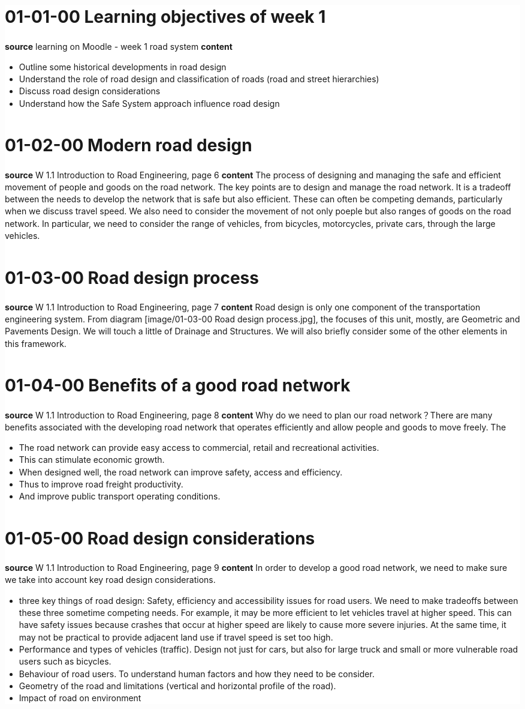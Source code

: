 # 01-01-00 Learning objectives of week 1
**source**
learning on Moodle - week 1 road system
**content**
- Outline some historical developments in road design
- Understand the role of road design and classification of roads (road and street hierarchies)
- Discuss road design considerations
- Understand how the Safe System approach influence road design

# 01-02-00 Modern road design
**source**
W 1.1 Introduction to Road Engineering, page 6
**content**
The process of designing and managing the safe and efficient movement of people and goods on the road network. The key points are to design and manage the road network. It is a tradeoff between the needs to develop the network that is safe but also efficient. These can often be competing demands, particularly when we discuss travel speed. We also need to consider the movement of not only poeple but also ranges of goods on the road network. In particular, we need to consider the range of vehicles, from bicycles, motorcycles, private cars, through the large vehicles.

# 01-03-00 Road design process
**source**
W 1.1 Introduction to Road Engineering, page 7
**content**
Road design is only one component of the transportation engineering system. From diagram [image/01-03-00 Road design process.jpg], the focuses of this unit, mostly, are Geometric and Pavements Design. We will touch a little of Drainage and Structures. We will also briefly consider some of the other elements in this framework.

# 01-04-00 Benefits of a good road network
**source**
W 1.1 Introduction to Road Engineering, page 8
**content**
Why do we need to plan our road network？There are many benefits associated with the developing road network that operates efficiently and allow people and goods to move freely. The 
- The road network can provide easy access to commercial, retail and recreational activities.
- This can stimulate economic growth.
- When designed well, the road network can improve safety, access and efficiency.
- Thus to improve road freight productivity.
- And improve public transport operating conditions.

# 01-05-00 Road design considerations
**source**
W 1.1 Introduction to Road Engineering, page 9
**content**
In order to develop a good road network, we need to make sure we take into account key road design considerations.
- three key things of road design: Safety, efficiency and accessibility issues for road users. We need to make tradeoffs between these three sometime competing needs. For example, it may be more efficient to let vehicles travel at higher speed. This can have safety issues because crashes that occur at higher speed are likely to cause more severe injuries. At the same time, it may not be practical to provide adjacent land use if travel speed is set too high.
- Performance and types of vehicles (traffic). Design not just for cars, but also for large truck and small or more vulnerable road users such as bicycles.
- Behaviour of road users. To understand human factors and how they need to be consider. 
- Geometry of the road and limitations (vertical and horizontal profile of the road). 
- Impact of road on environment